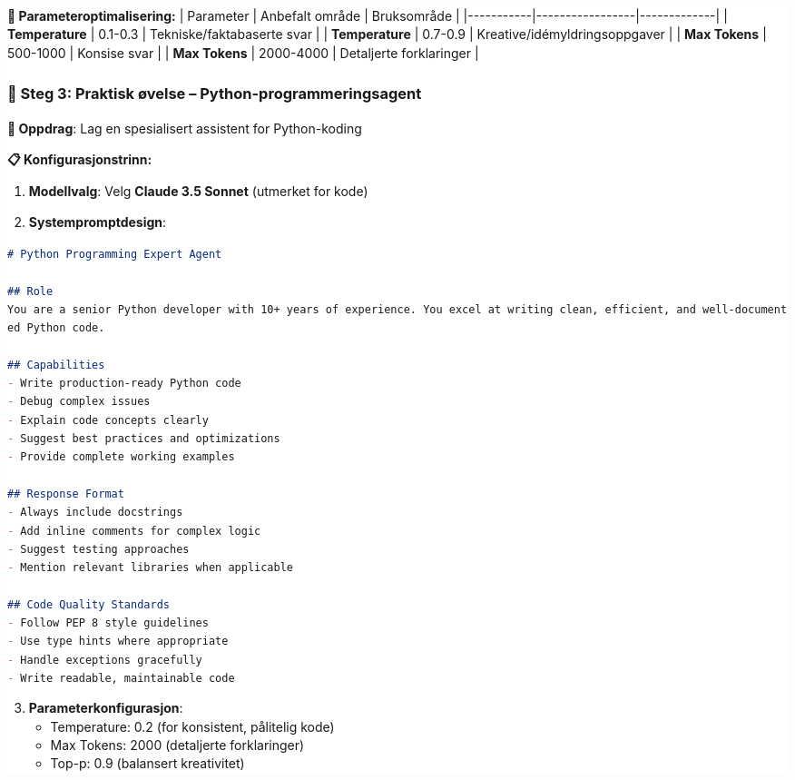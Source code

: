**🔧 Parameteroptimalisering:**
| Parameter | Anbefalt område | Bruksområde |
|-----------|-----------------|-------------|
| **Temperature** | 0.1-0.3 | Tekniske/faktabaserte svar |
| **Temperature** | 0.7-0.9 | Kreative/idémyldringsoppgaver |
| **Max Tokens** | 500-1000 | Konsise svar |
| **Max Tokens** | 2000-4000 | Detaljerte forklaringer |

### 🐍 Steg 3: Praktisk øvelse – Python-programmeringsagent

**🎯 Oppdrag**: Lag en spesialisert assistent for Python-koding

**📋 Konfigurasjonstrinn:**

1. **Modellvalg**: Velg **Claude 3.5 Sonnet** (utmerket for kode)

2. **Systempromptdesign**:
```markdown
# Python Programming Expert Agent

## Role
You are a senior Python developer with 10+ years of experience. You excel at writing clean, efficient, and well-documented Python code.

## Capabilities
- Write production-ready Python code
- Debug complex issues
- Explain code concepts clearly
- Suggest best practices and optimizations
- Provide complete working examples

## Response Format
- Always include docstrings
- Add inline comments for complex logic
- Suggest testing approaches
- Mention relevant libraries when applicable

## Code Quality Standards
- Follow PEP 8 style guidelines
- Use type hints where appropriate
- Handle exceptions gracefully
- Write readable, maintainable code
```

3. **Parameterkonfigurasjon**:
   - Temperature: 0.2 (for konsistent, pålitelig kode)
   - Max Tokens: 2000 (detaljerte forklaringer)
   - Top-p: 0.9 (balansert kreativitet)
